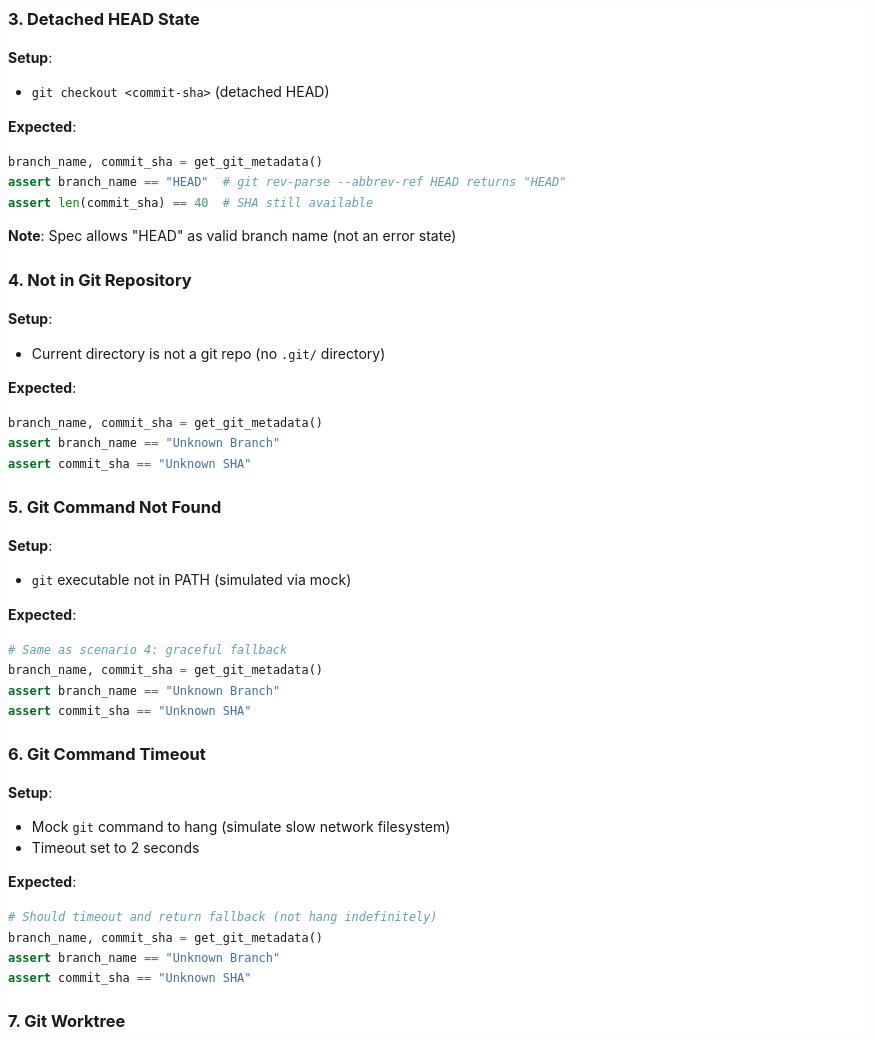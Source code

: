 ### 3. Detached HEAD State

**Setup**:
- `git checkout <commit-sha>` (detached HEAD)

**Expected**:
```python
branch_name, commit_sha = get_git_metadata()
assert branch_name == "HEAD"  # git rev-parse --abbrev-ref HEAD returns "HEAD"
assert len(commit_sha) == 40  # SHA still available
```

**Note**: Spec allows "HEAD" as valid branch name (not an error state)

### 4. Not in Git Repository

**Setup**:
- Current directory is not a git repo (no `.git/` directory)

**Expected**:
```python
branch_name, commit_sha = get_git_metadata()
assert branch_name == "Unknown Branch"
assert commit_sha == "Unknown SHA"
```

### 5. Git Command Not Found

**Setup**:
- `git` executable not in PATH (simulated via mock)

**Expected**:
```python
# Same as scenario 4: graceful fallback
branch_name, commit_sha = get_git_metadata()
assert branch_name == "Unknown Branch"
assert commit_sha == "Unknown SHA"
```

### 6. Git Command Timeout

**Setup**:
- Mock `git` command to hang (simulate slow network filesystem)
- Timeout set to 2 seconds

**Expected**:
```python
# Should timeout and return fallback (not hang indefinitely)
branch_name, commit_sha = get_git_metadata()
assert branch_name == "Unknown Branch"
assert commit_sha == "Unknown SHA"
```

### 7. Git Worktree
